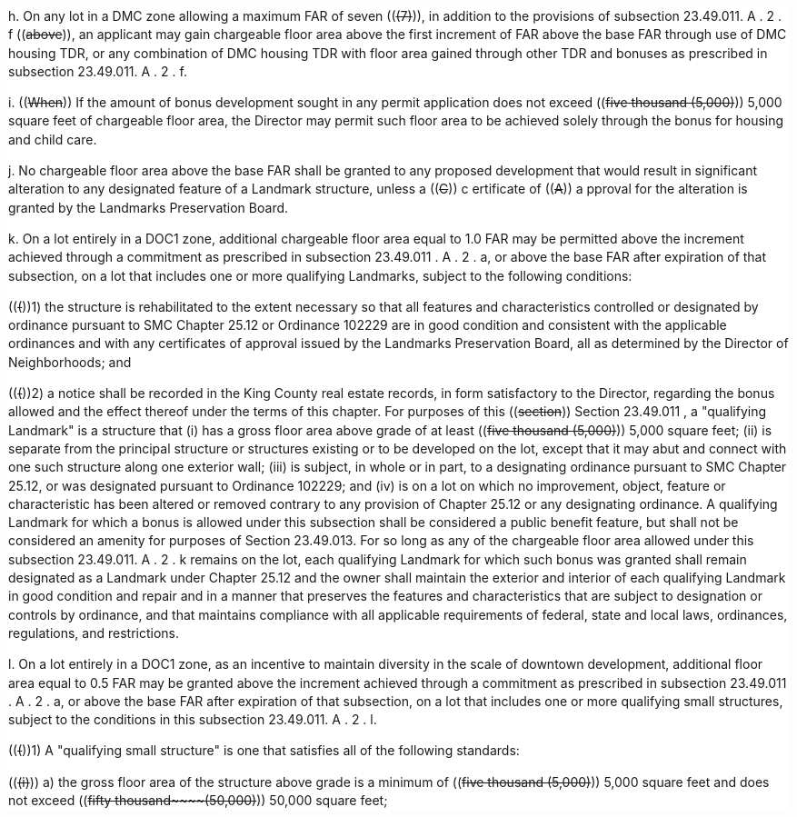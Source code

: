  h. On any lot in a DMC zone allowing a maximum FAR of seven ((~~(7)~~)), in addition to the provisions of subsection  23.49.011. A . 2 . f ((~~above~~)), an applicant may gain chargeable floor area above the first increment of FAR above the base FAR through use of DMC housing TDR, or any combination of DMC housing TDR with floor area gained through other TDR and bonuses as prescribed in subsection  23.49.011. A . 2 . f.

 i. ((~~When~~))  If  the amount of bonus development sought in any permit application does not exceed ((~~five thousand (5,000)~~))  5,000  square feet of chargeable floor area, the Director may permit such floor area to be achieved solely through the bonus for housing and child care.

 j. No chargeable floor area above the base FAR shall be granted to any proposed development that would result in significant alteration to any designated feature of a Landmark structure, unless a ((~~C~~)) c ertificate of ((~~A~~)) a pproval for the alteration is granted by the Landmarks Preservation Board.

 k. On a lot entirely in a DOC1 zone, additional chargeable floor area equal to 1.0 FAR may be permitted above the increment achieved through a commitment as prescribed in subsection 23.49.011 . A . 2 . a, or above the base FAR after expiration of that subsection, on a lot that includes one or more qualifying Landmarks, subject to the following conditions:

 ((~~(~~))1) the structure is rehabilitated to the extent necessary so that all features and characteristics controlled or designated by ordinance pursuant to SMC Chapter 25.12 or Ordinance 102229 are in good condition and consistent with the applicable ordinances and with any certificates of approval issued by the Landmarks Preservation Board, all as determined by the Director of Neighborhoods; and

 ((~~(~~))2) a notice shall be recorded in the King County real estate records, in form satisfactory to the Director, regarding the bonus allowed and the effect thereof under the terms of this chapter. For purposes of this ((~~section~~))  Section 23.49.011 , a "qualifying Landmark" is a structure that (i) has a gross floor area above grade of at least ((~~five thousand (5,000)~~))  5,000  square feet; (ii) is separate from the principal structure or structures existing or to be developed on the lot, except that it may abut and connect with one such structure along one exterior wall; (iii) is subject, in whole or in part, to a designating ordinance pursuant to SMC Chapter 25.12, or was designated pursuant to Ordinance 102229; and (iv) is on a lot on which no improvement, object, feature or characteristic has been altered or removed contrary to any provision of Chapter 25.12 or any designating ordinance. A qualifying Landmark for which a bonus is allowed under this subsection shall be considered a public benefit feature, but shall not be considered an amenity for purposes of Section 23.49.013. For so long as any of the chargeable floor area allowed under this subsection  23.49.011. A . 2 . k remains on the lot, each qualifying Landmark for which such bonus was granted shall remain designated as a Landmark under Chapter 25.12 and the owner shall maintain the exterior and interior of each qualifying Landmark in good condition and repair and in a manner that preserves the features and characteristics that are subject to designation or controls by ordinance, and that maintains compliance with all applicable requirements of federal, state and local laws, ordinances, regulations, and restrictions.

 l. On a lot entirely in a DOC1 zone, as an incentive to maintain diversity in the scale of downtown development, additional floor area equal to 0.5 FAR may be granted above the increment achieved through a commitment as prescribed in subsection 23.49.011 . A . 2 . a, or above the base FAR after expiration of that subsection, on a lot that includes one or more qualifying small structures, subject to the conditions in this subsection  23.49.011. A . 2 . l.

 ((~~(~~))1) A "qualifying small structure" is one that satisfies all of the following standards:

 ((~~(i)~~))  a)  the gross floor area of the structure above grade is a minimum of ((~~five thousand (5,000)~~))  5,000  square feet and does not exceed ((~~fifty thousand~~~~(50,000)~~))  50,000  square feet;
